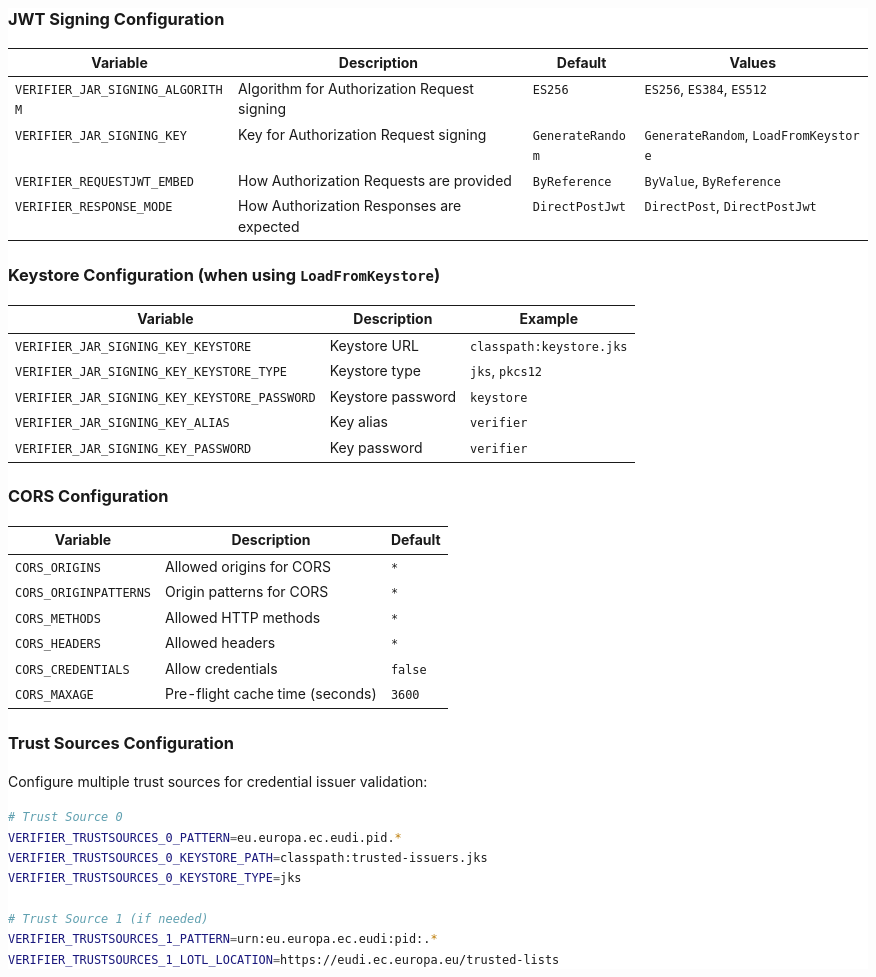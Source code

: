 ### JWT Signing Configuration

| Variable                         | Description                                 | Default          | Values                               |
| -------------------------------- | ------------------------------------------- | ---------------- | ------------------------------------ |
| `VERIFIER_JAR_SIGNING_ALGORITHM` | Algorithm for Authorization Request signing | `ES256`          | `ES256`, `ES384`, `ES512`            |
| `VERIFIER_JAR_SIGNING_KEY`       | Key for Authorization Request signing       | `GenerateRandom` | `GenerateRandom`, `LoadFromKeystore` |
| `VERIFIER_REQUESTJWT_EMBED`      | How Authorization Requests are provided     | `ByReference`    | `ByValue`, `ByReference`             |
| `VERIFIER_RESPONSE_MODE`         | How Authorization Responses are expected    | `DirectPostJwt`  | `DirectPost`, `DirectPostJwt`        |

### Keystore Configuration (when using `LoadFromKeystore`)

| Variable                                     | Description       | Example                  |
| -------------------------------------------- | ----------------- | ------------------------ |
| `VERIFIER_JAR_SIGNING_KEY_KEYSTORE`          | Keystore URL      | `classpath:keystore.jks` |
| `VERIFIER_JAR_SIGNING_KEY_KEYSTORE_TYPE`     | Keystore type     | `jks`, `pkcs12`          |
| `VERIFIER_JAR_SIGNING_KEY_KEYSTORE_PASSWORD` | Keystore password | `keystore`               |
| `VERIFIER_JAR_SIGNING_KEY_ALIAS`             | Key alias         | `verifier`               |
| `VERIFIER_JAR_SIGNING_KEY_PASSWORD`          | Key password      | `verifier`               |

### CORS Configuration

| Variable              | Description                     | Default |
| --------------------- | ------------------------------- | ------- |
| `CORS_ORIGINS`        | Allowed origins for CORS        | `*`     |
| `CORS_ORIGINPATTERNS` | Origin patterns for CORS        | `*`     |
| `CORS_METHODS`        | Allowed HTTP methods            | `*`     |
| `CORS_HEADERS`        | Allowed headers                 | `*`     |
| `CORS_CREDENTIALS`    | Allow credentials               | `false` |
| `CORS_MAXAGE`         | Pre-flight cache time (seconds) | `3600`  |

### Trust Sources Configuration

Configure multiple trust sources for credential issuer validation:

```bash
# Trust Source 0
VERIFIER_TRUSTSOURCES_0_PATTERN=eu.europa.ec.eudi.pid.*
VERIFIER_TRUSTSOURCES_0_KEYSTORE_PATH=classpath:trusted-issuers.jks
VERIFIER_TRUSTSOURCES_0_KEYSTORE_TYPE=jks

# Trust Source 1 (if needed)
VERIFIER_TRUSTSOURCES_1_PATTERN=urn:eu.europa.ec.eudi:pid:.*
VERIFIER_TRUSTSOURCES_1_LOTL_LOCATION=https://eudi.ec.europa.eu/trusted-lists
```
